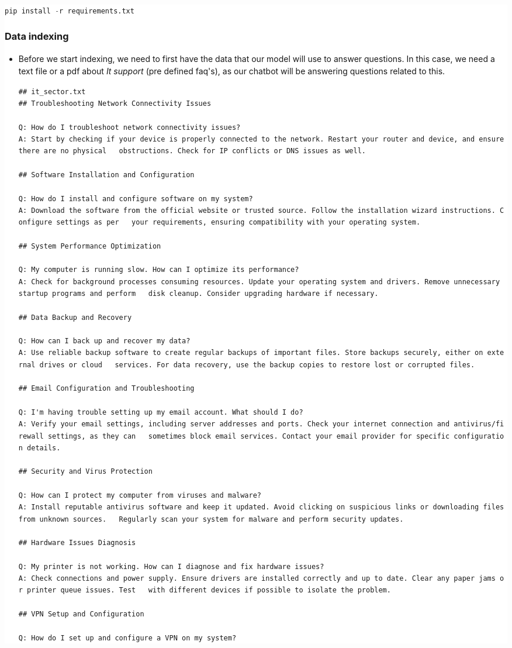 ```python
pip install -r requirements.txt
```

### **Data indexing**

* Before we start indexing, we need to first have the data that our model will use to answer questions. In this case, we need a text file or a pdf about _It support_ (pre defined faq's), as our chatbot will be answering questions related to this.

  ```txt
  ## it_sector.txt
  ## Troubleshooting Network Connectivity Issues
  
  Q: How do I troubleshoot network connectivity issues?
  A: Start by checking if your device is properly connected to the network. Restart your router and device, and ensure there are no physical   obstructions. Check for IP conflicts or DNS issues as well.
  
  ## Software Installation and Configuration
  
  Q: How do I install and configure software on my system?
  A: Download the software from the official website or trusted source. Follow the installation wizard instructions. Configure settings as per   your requirements, ensuring compatibility with your operating system.
  
  ## System Performance Optimization
  
  Q: My computer is running slow. How can I optimize its performance?
  A: Check for background processes consuming resources. Update your operating system and drivers. Remove unnecessary startup programs and perform   disk cleanup. Consider upgrading hardware if necessary.
  
  ## Data Backup and Recovery
  
  Q: How can I back up and recover my data?
  A: Use reliable backup software to create regular backups of important files. Store backups securely, either on external drives or cloud   services. For data recovery, use the backup copies to restore lost or corrupted files.
  
  ## Email Configuration and Troubleshooting
  
  Q: I'm having trouble setting up my email account. What should I do?
  A: Verify your email settings, including server addresses and ports. Check your internet connection and antivirus/firewall settings, as they can   sometimes block email services. Contact your email provider for specific configuration details.
  
  ## Security and Virus Protection
  
  Q: How can I protect my computer from viruses and malware?
  A: Install reputable antivirus software and keep it updated. Avoid clicking on suspicious links or downloading files from unknown sources.   Regularly scan your system for malware and perform security updates.
  
  ## Hardware Issues Diagnosis
  
  Q: My printer is not working. How can I diagnose and fix hardware issues?
  A: Check connections and power supply. Ensure drivers are installed correctly and up to date. Clear any paper jams or printer queue issues. Test   with different devices if possible to isolate the problem.
  
  ## VPN Setup and Configuration
  
  Q: How do I set up and configure a VPN on my system?
  ```